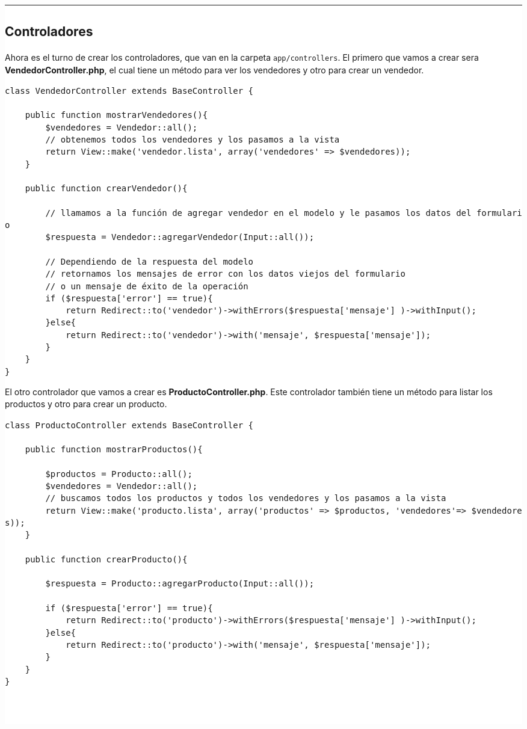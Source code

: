 <hr />

<h2>Controladores</h2>

<p>Ahora es el turno de crear los controladores, que van en la carpeta <code>app/controllers</code>. El primero que vamos a crear sera <strong>VendedorController.php</strong>, el cual tiene un método para ver los vendedores y otro para crear un vendedor.</p>

<pre>class VendedorController extends BaseController {

    public function mostrarVendedores(){
        $vendedores = Vendedor::all();
        // obtenemos todos los vendedores y los pasamos a la vista 
        return View::make('vendedor.lista', array('vendedores' => $vendedores));
    }

    public function crearVendedor(){
        
        // llamamos a la función de agregar vendedor en el modelo y le pasamos los datos del formulario 
        $respuesta = Vendedor::agregarVendedor(Input::all());
        
        // Dependiendo de la respuesta del modelo 
        // retornamos los mensajes de error con los datos viejos del formulario 
        // o un mensaje de éxito de la operación 
        if ($respuesta['error'] == true){
            return Redirect::to('vendedor')->withErrors($respuesta['mensaje'] )->withInput();
        }else{
            return Redirect::to('vendedor')->with('mensaje', $respuesta['mensaje']);
        }
    }
}
</pre>

<p>El otro controlador que vamos a crear es <strong>ProductoController.php</strong>. Este controlador también tiene un método para listar los productos y otro para crear un producto.</p>

<pre>class ProductoController extends BaseController {

    public function mostrarProductos(){

        $productos = Producto::all();
        $vendedores = Vendedor::all();
        // buscamos todos los productos y todos los vendedores y los pasamos a la vista
        return View::make('producto.lista', array('productos' => $productos, 'vendedores'=> $vendedores));
    }

    public function crearProducto(){

        $respuesta = Producto::agregarProducto(Input::all());
        
        if ($respuesta['error'] == true){
            return Redirect::to('producto')->withErrors($respuesta['mensaje'] )->withInput();
        }else{
            return Redirect::to('producto')->with('mensaje', $respuesta['mensaje']);
        }
    }
}

